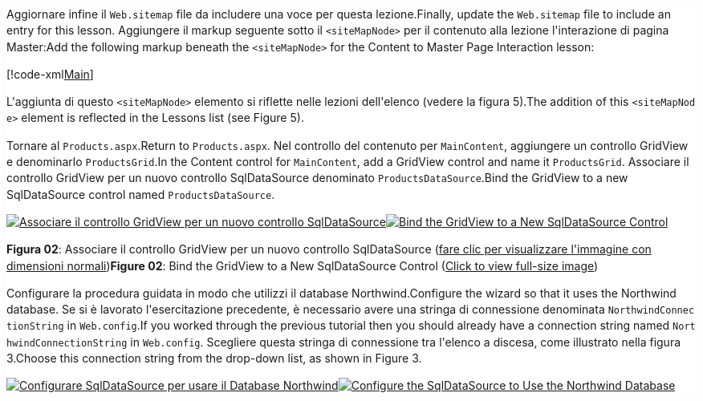 <span data-ttu-id="74bb4-141">Aggiornare infine il `Web.sitemap` file da includere una voce per questa lezione.</span><span class="sxs-lookup"><span data-stu-id="74bb4-141">Finally, update the `Web.sitemap` file to include an entry for this lesson.</span></span> <span data-ttu-id="74bb4-142">Aggiungere il markup seguente sotto il `<siteMapNode>` per il contenuto alla lezione l'interazione di pagina Master:</span><span class="sxs-lookup"><span data-stu-id="74bb4-142">Add the following markup beneath the `<siteMapNode>` for the Content to Master Page Interaction lesson:</span></span>


[!code-xml[Main](interacting-with-the-content-page-from-the-master-page-vb/samples/sample1.xml)]

<span data-ttu-id="74bb4-143">L'aggiunta di questo `<siteMapNode>` elemento si riflette nelle lezioni dell'elenco (vedere la figura 5).</span><span class="sxs-lookup"><span data-stu-id="74bb4-143">The addition of this `<siteMapNode>` element is reflected in the Lessons list (see Figure 5).</span></span>

<span data-ttu-id="74bb4-144">Tornare al `Products.aspx`.</span><span class="sxs-lookup"><span data-stu-id="74bb4-144">Return to `Products.aspx`.</span></span> <span data-ttu-id="74bb4-145">Nel controllo del contenuto per `MainContent`, aggiungere un controllo GridView e denominarlo `ProductsGrid`.</span><span class="sxs-lookup"><span data-stu-id="74bb4-145">In the Content control for `MainContent`, add a GridView control and name it `ProductsGrid`.</span></span> <span data-ttu-id="74bb4-146">Associare il controllo GridView per un nuovo controllo SqlDataSource denominato `ProductsDataSource`.</span><span class="sxs-lookup"><span data-stu-id="74bb4-146">Bind the GridView to a new SqlDataSource control named `ProductsDataSource`.</span></span>


<span data-ttu-id="74bb4-147">[![Associare il controllo GridView per un nuovo controllo SqlDataSource](interacting-with-the-content-page-from-the-master-page-vb/_static/image5.png)](interacting-with-the-content-page-from-the-master-page-vb/_static/image4.png)</span><span class="sxs-lookup"><span data-stu-id="74bb4-147">[![Bind the GridView to a New SqlDataSource Control](interacting-with-the-content-page-from-the-master-page-vb/_static/image5.png)](interacting-with-the-content-page-from-the-master-page-vb/_static/image4.png)</span></span>

<span data-ttu-id="74bb4-148">**Figura 02**: Associare il controllo GridView per un nuovo controllo SqlDataSource ([fare clic per visualizzare l'immagine con dimensioni normali](interacting-with-the-content-page-from-the-master-page-vb/_static/image6.png))</span><span class="sxs-lookup"><span data-stu-id="74bb4-148">**Figure 02**: Bind the GridView to a New SqlDataSource Control  ([Click to view full-size image](interacting-with-the-content-page-from-the-master-page-vb/_static/image6.png))</span></span>


<span data-ttu-id="74bb4-149">Configurare la procedura guidata in modo che utilizzi il database Northwind.</span><span class="sxs-lookup"><span data-stu-id="74bb4-149">Configure the wizard so that it uses the Northwind database.</span></span> <span data-ttu-id="74bb4-150">Se si è lavorato l'esercitazione precedente, è necessario avere una stringa di connessione denominata `NorthwindConnectionString` in `Web.config`.</span><span class="sxs-lookup"><span data-stu-id="74bb4-150">If you worked through the previous tutorial then you should already have a connection string named `NorthwindConnectionString` in `Web.config`.</span></span> <span data-ttu-id="74bb4-151">Scegliere questa stringa di connessione tra l'elenco a discesa, come illustrato nella figura 3.</span><span class="sxs-lookup"><span data-stu-id="74bb4-151">Choose this connection string from the drop-down list, as shown in Figure 3.</span></span>


<span data-ttu-id="74bb4-152">[![Configurare SqlDataSource per usare il Database Northwind](interacting-with-the-content-page-from-the-master-page-vb/_static/image8.png)](interacting-with-the-content-page-from-the-master-page-vb/_static/image7.png)</span><span class="sxs-lookup"><span data-stu-id="74bb4-152">[![Configure the SqlDataSource to Use the Northwind Database](interacting-with-the-content-page-from-the-master-page-vb/_static/image8.png)](interacting-with-the-content-page-from-the-master-page-vb/_static/image7.png)</span></span>
